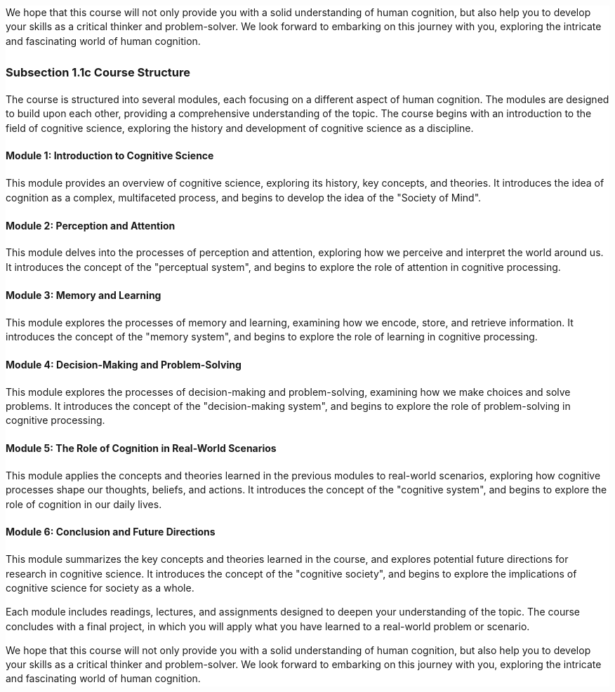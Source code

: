 We hope that this course will not only provide you with a solid understanding of human cognition, but also help you to develop your skills as a critical thinker and problem-solver. We look forward to embarking on this journey with you, exploring the intricate and fascinating world of human cognition.




### Subsection 1.1c Course Structure

The course is structured into several modules, each focusing on a different aspect of human cognition. The modules are designed to build upon each other, providing a comprehensive understanding of the topic. The course begins with an introduction to the field of cognitive science, exploring the history and development of cognitive science as a discipline.

#### Module 1: Introduction to Cognitive Science

This module provides an overview of cognitive science, exploring its history, key concepts, and theories. It introduces the idea of cognition as a complex, multifaceted process, and begins to develop the idea of the "Society of Mind".

#### Module 2: Perception and Attention

This module delves into the processes of perception and attention, exploring how we perceive and interpret the world around us. It introduces the concept of the "perceptual system", and begins to explore the role of attention in cognitive processing.

#### Module 3: Memory and Learning

This module explores the processes of memory and learning, examining how we encode, store, and retrieve information. It introduces the concept of the "memory system", and begins to explore the role of learning in cognitive processing.

#### Module 4: Decision-Making and Problem-Solving

This module explores the processes of decision-making and problem-solving, examining how we make choices and solve problems. It introduces the concept of the "decision-making system", and begins to explore the role of problem-solving in cognitive processing.

#### Module 5: The Role of Cognition in Real-World Scenarios

This module applies the concepts and theories learned in the previous modules to real-world scenarios, exploring how cognitive processes shape our thoughts, beliefs, and actions. It introduces the concept of the "cognitive system", and begins to explore the role of cognition in our daily lives.

#### Module 6: Conclusion and Future Directions

This module summarizes the key concepts and theories learned in the course, and explores potential future directions for research in cognitive science. It introduces the concept of the "cognitive society", and begins to explore the implications of cognitive science for society as a whole.

Each module includes readings, lectures, and assignments designed to deepen your understanding of the topic. The course concludes with a final project, in which you will apply what you have learned to a real-world problem or scenario.

We hope that this course will not only provide you with a solid understanding of human cognition, but also help you to develop your skills as a critical thinker and problem-solver. We look forward to embarking on this journey with you, exploring the intricate and fascinating world of human cognition.
